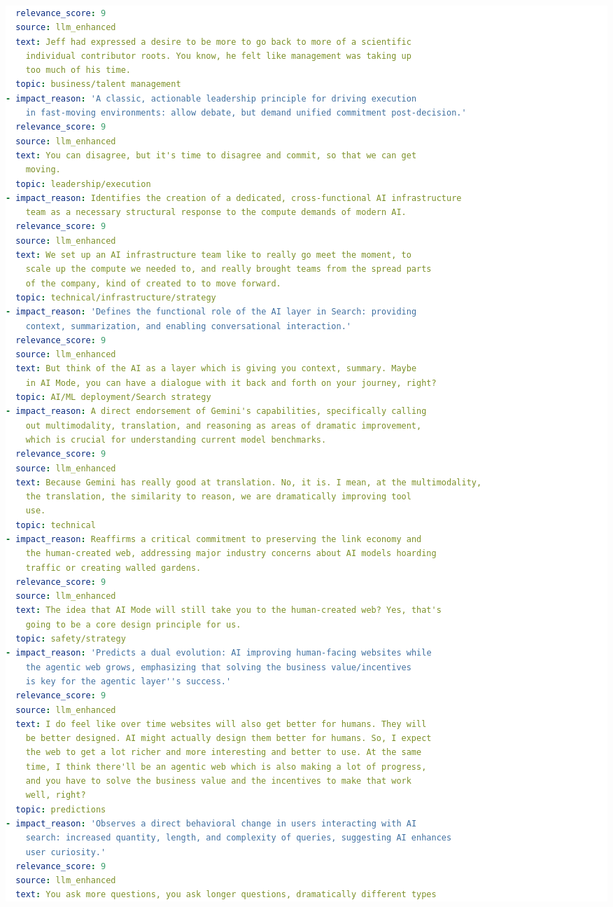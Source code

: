 ```yaml
  relevance_score: 9
  source: llm_enhanced
  text: Jeff had expressed a desire to be more to go back to more of a scientific
    individual contributor roots. You know, he felt like management was taking up
    too much of his time.
  topic: business/talent management
- impact_reason: 'A classic, actionable leadership principle for driving execution
    in fast-moving environments: allow debate, but demand unified commitment post-decision.'
  relevance_score: 9
  source: llm_enhanced
  text: You can disagree, but it's time to disagree and commit, so that we can get
    moving.
  topic: leadership/execution
- impact_reason: Identifies the creation of a dedicated, cross-functional AI infrastructure
    team as a necessary structural response to the compute demands of modern AI.
  relevance_score: 9
  source: llm_enhanced
  text: We set up an AI infrastructure team like to really go meet the moment, to
    scale up the compute we needed to, and really brought teams from the spread parts
    of the company, kind of created to to move forward.
  topic: technical/infrastructure/strategy
- impact_reason: 'Defines the functional role of the AI layer in Search: providing
    context, summarization, and enabling conversational interaction.'
  relevance_score: 9
  source: llm_enhanced
  text: But think of the AI as a layer which is giving you context, summary. Maybe
    in AI Mode, you can have a dialogue with it back and forth on your journey, right?
  topic: AI/ML deployment/Search strategy
- impact_reason: A direct endorsement of Gemini's capabilities, specifically calling
    out multimodality, translation, and reasoning as areas of dramatic improvement,
    which is crucial for understanding current model benchmarks.
  relevance_score: 9
  source: llm_enhanced
  text: Because Gemini has really good at translation. No, it is. I mean, at the multimodality,
    the translation, the similarity to reason, we are dramatically improving tool
    use.
  topic: technical
- impact_reason: Reaffirms a critical commitment to preserving the link economy and
    the human-created web, addressing major industry concerns about AI models hoarding
    traffic or creating walled gardens.
  relevance_score: 9
  source: llm_enhanced
  text: The idea that AI Mode will still take you to the human-created web? Yes, that's
    going to be a core design principle for us.
  topic: safety/strategy
- impact_reason: 'Predicts a dual evolution: AI improving human-facing websites while
    the agentic web grows, emphasizing that solving the business value/incentives
    is key for the agentic layer''s success.'
  relevance_score: 9
  source: llm_enhanced
  text: I do feel like over time websites will also get better for humans. They will
    be better designed. AI might actually design them better for humans. So, I expect
    the web to get a lot richer and more interesting and better to use. At the same
    time, I think there'll be an agentic web which is also making a lot of progress,
    and you have to solve the business value and the incentives to make that work
    well, right?
  topic: predictions
- impact_reason: 'Observes a direct behavioral change in users interacting with AI
    search: increased quantity, length, and complexity of queries, suggesting AI enhances
    user curiosity.'
  relevance_score: 9
  source: llm_enhanced
  text: You ask more questions, you ask longer questions, dramatically different types
```